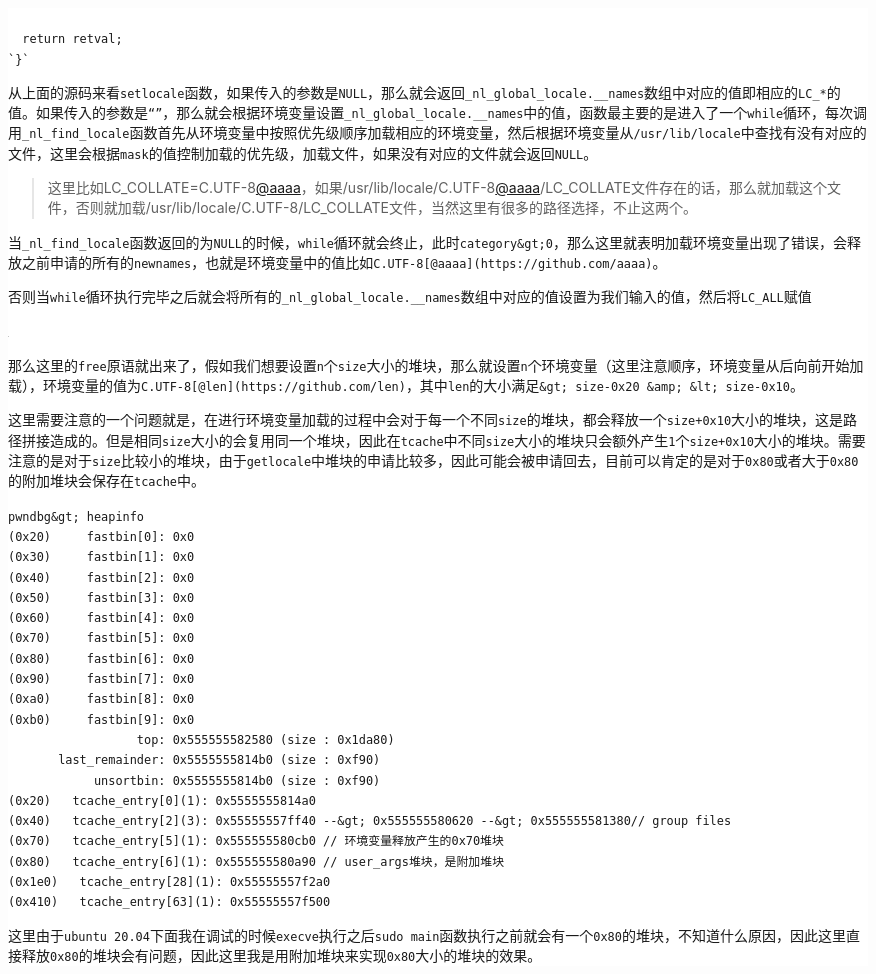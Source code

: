 ```

  return retval;
`}`
```

从上面的源码来看`setlocale`函数，如果传入的参数是`NULL`，那么就会返回`_nl_global_locale.__names`数组中对应的值即相应的`LC_*`的值。如果传入的参数是`“”`，那么就会根据环境变量设置`_nl_global_locale.__names`中的值，函数最主要的是进入了一个`while`循环，每次调用`_nl_find_locale`函数首先从环境变量中按照优先级顺序加载相应的环境变量，然后根据环境变量从`/usr/lib/locale`中查找有没有对应的文件，这里会根据`mask`的值控制加载的优先级，加载文件，如果没有对应的文件就会返回`NULL`。

> 这里比如LC_COLLATE=C.UTF-8[@aaaa](https://github.com/aaaa)，如果/usr/lib/locale/C.UTF-8[@aaaa](https://github.com/aaaa)/LC_COLLATE文件存在的话，那么就加载这个文件，否则就加载/usr/lib/locale/C.UTF-8/LC_COLLATE文件，当然这里有很多的路径选择，不止这两个。

当`_nl_find_locale`函数返回的为`NULL`的时候，`while`循环就会终止，此时`category&gt;0`，那么这里就表明加载环境变量出现了错误，会释放之前申请的所有的`newnames`，也就是环境变量中的值比如`C.UTF-8[@aaaa](https://github.com/aaaa)`。

否则当`while`循环执行完毕之后就会将所有的`_nl_global_locale.__names`数组中对应的值设置为我们输入的值，然后将`LC_ALL`赋值

[![](data:image/png;base64,iVBORw0KGgoAAAANSUhEUgAAAAEAAAABCAYAAAAfFcSJAAAAAXNSR0IArs4c6QAAAARnQU1BAACxjwv8YQUAAAAJcEhZcwAADsQAAA7EAZUrDhsAAAANSURBVBhXYzh8+PB/AAffA0nNPuCLAAAAAElFTkSuQmCC)](https://p3.ssl.qhimg.com/t01bd575542cfec75ef.png)

那么这里的`free`原语就出来了，假如我们想要设置`n`个`size`大小的堆块，那么就设置`n`个环境变量（这里注意顺序，环境变量从后向前开始加载），环境变量的值为`C.UTF-8[@len](https://github.com/len)`，其中`len`的大小满足`&gt; size-0x20 &amp; &lt; size-0x10`。

这里需要注意的一个问题就是，在进行环境变量加载的过程中会对于每一个不同`size`的堆块，都会释放一个`size+0x10`大小的堆块，这是路径拼接造成的。但是相同`size`大小的会复用同一个堆块，因此在`tcache`中不同`size`大小的堆块只会额外产生`1`个`size+0x10`大小的堆块。需要注意的是对于`size`比较小的堆块，由于`getlocale`中堆块的申请比较多，因此可能会被申请回去，目前可以肯定的是对于`0x80`或者大于`0x80`的附加堆块会保存在`tcache`中。

```
pwndbg&gt; heapinfo
(0x20)     fastbin[0]: 0x0
(0x30)     fastbin[1]: 0x0
(0x40)     fastbin[2]: 0x0
(0x50)     fastbin[3]: 0x0
(0x60)     fastbin[4]: 0x0
(0x70)     fastbin[5]: 0x0
(0x80)     fastbin[6]: 0x0
(0x90)     fastbin[7]: 0x0
(0xa0)     fastbin[8]: 0x0
(0xb0)     fastbin[9]: 0x0
                  top: 0x555555582580 (size : 0x1da80)
       last_remainder: 0x5555555814b0 (size : 0xf90)
            unsortbin: 0x5555555814b0 (size : 0xf90)
(0x20)   tcache_entry[0](1): 0x5555555814a0
(0x40)   tcache_entry[2](3): 0x55555557ff40 --&gt; 0x555555580620 --&gt; 0x555555581380// group files
(0x70)   tcache_entry[5](1): 0x555555580cb0 // 环境变量释放产生的0x70堆块
(0x80)   tcache_entry[6](1): 0x555555580a90 // user_args堆块，是附加堆块
(0x1e0)   tcache_entry[28](1): 0x55555557f2a0
(0x410)   tcache_entry[63](1): 0x55555557f500
```

这里由于`ubuntu 20.04`下面我在调试的时候`execve`执行之后`sudo main`函数执行之前就会有一个`0x80`的堆块，不知道什么原因，因此这里直接释放`0x80`的堆块会有问题，因此这里我是用附加堆块来实现`0x80`大小的堆块的效果。
